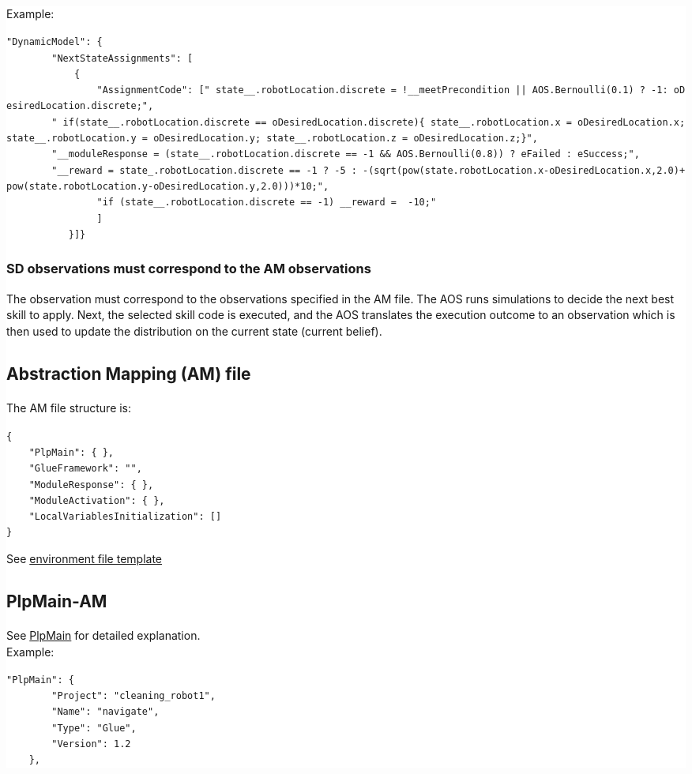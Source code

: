 Example:</br>
```{r, attr.source='.numberLines'}
"DynamicModel": {
        "NextStateAssignments": [
            {
                "AssignmentCode": [" state__.robotLocation.discrete = !__meetPrecondition || AOS.Bernoulli(0.1) ? -1: oDesiredLocation.discrete;",
		" if(state__.robotLocation.discrete == oDesiredLocation.discrete){ state__.robotLocation.x = oDesiredLocation.x; state__.robotLocation.y = oDesiredLocation.y; state__.robotLocation.z = oDesiredLocation.z;}",
		"__moduleResponse = (state__.robotLocation.discrete == -1 && AOS.Bernoulli(0.8)) ? eFailed : eSuccess;",
		"__reward = state_.robotLocation.discrete == -1 ? -5 : -(sqrt(pow(state.robotLocation.x-oDesiredLocation.x,2.0)+pow(state.robotLocation.y-oDesiredLocation.y,2.0)))*10;",
                "if (state__.robotLocation.discrete == -1) __reward =  -10;"
                ]
           }]}
```

### SD observations must correspond to the AM observations
The observation must correspond to the observations specified in the AM file. The AOS runs simulations to decide the next best skill to apply. Next, the selected skill code is executed, and the AOS translates the execution outcome to an observation which is then used to update the distribution on the current state (current belief).

## Abstraction Mapping (AM) file
The AM file structure is:</br>
```
{
    "PlpMain": { },
    "GlueFramework": "",
    "ModuleResponse": { },
    "ModuleActivation": { },
    "LocalVariablesInitialization": []
}
```

See [environment file template](https://github.com/orhaimwerthaim/AOS-WebAPI/blob/master/docs/version2/File%20Templates/SD.json)

## PlpMain-AM
See [PlpMain](#plpmain) for detailed explanation.</br>
Example:</br>
```
"PlpMain": {
        "Project": "cleaning_robot1",
        "Name": "navigate",
        "Type": "Glue",
        "Version": 1.2
    },
```
